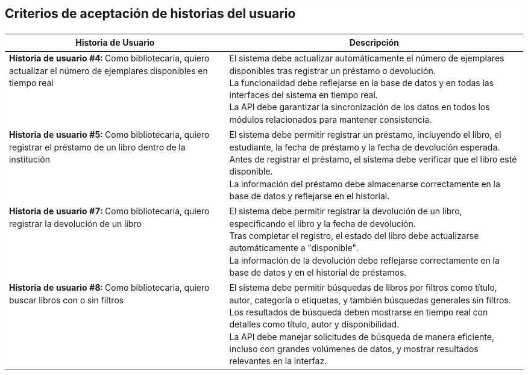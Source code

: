 ## Criterios de aceptación de historias del usuario

| Historia de Usuario                                                                 | Descripción                                                                                                                                               |
|--------------------------------------------------------------------------------------|-----------------------------------------------------------------------------------------------------------------------------------------------------------|
| **Historia de usuario #4:** Como bibliotecaria, quiero actualizar el número de ejemplares disponibles en tiempo real | El sistema debe actualizar automáticamente el número de ejemplares disponibles tras registrar un préstamo o devolución.<br>La funcionalidad debe reflejarse en la base de datos y en todas las interfaces del sistema en tiempo real.<br>La API debe garantizar la sincronización de los datos en todos los módulos relacionados para mantener consistencia. |
| **Historia de usuario #5:** Como bibliotecaria, quiero registrar el préstamo de un libro dentro de la institución | El sistema debe permitir registrar un préstamo, incluyendo el libro, el estudiante, la fecha de préstamo y la fecha de devolución esperada.<br>Antes de registrar el préstamo, el sistema debe verificar que el libro esté disponible.<br>La información del préstamo debe almacenarse correctamente en la base de datos y reflejarse en el historial. |
| **Historia de usuario #7:** Como bibliotecaria, quiero registrar la devolución de un libro | El sistema debe permitir registrar la devolución de un libro, especificando el libro y la fecha de devolución.<br>Tras completar el registro, el estado del libro debe actualizarse automáticamente a "disponible".<br>La información de la devolución debe reflejarse correctamente en la base de datos y en el historial de préstamos. |
| **Historia de usuario #8:** Como bibliotecaria, quiero buscar libros con o sin filtros | El sistema debe permitir búsquedas de libros por filtros como título, autor, categoría o etiquetas, y también búsquedas generales sin filtros.<br>Los resultados de búsqueda deben mostrarse en tiempo real con detalles como título, autor y disponibilidad.<br>La API debe manejar solicitudes de búsqueda de manera eficiente, incluso con grandes volúmenes de datos, y mostrar resultados relevantes en la interfaz. |